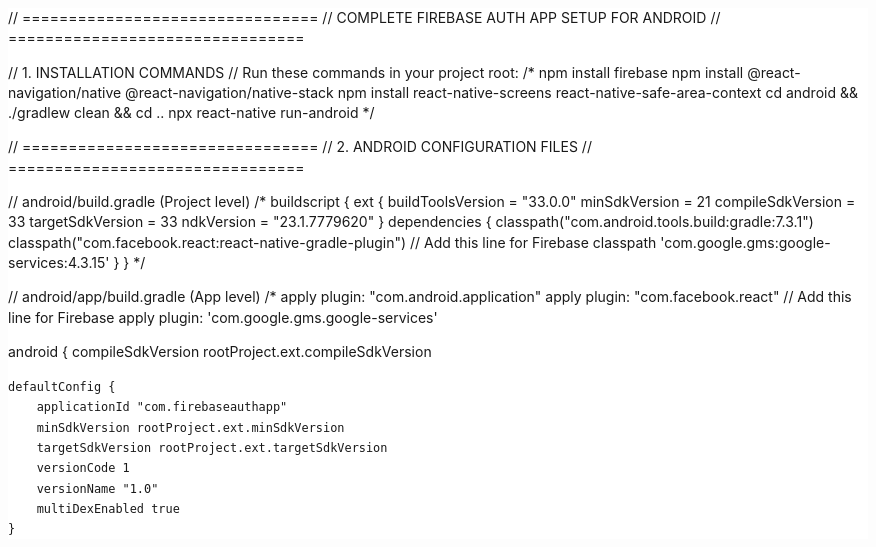 // ================================
// COMPLETE FIREBASE AUTH APP SETUP FOR ANDROID
// ================================

// 1. INSTALLATION COMMANDS
// Run these commands in your project root:
/*
npm install firebase
npm install @react-navigation/native @react-navigation/native-stack
npm install react-native-screens react-native-safe-area-context
cd android && ./gradlew clean && cd ..
npx react-native run-android
*/

// ================================
// 2. ANDROID CONFIGURATION FILES
// ================================

// android/build.gradle (Project level)
/*
buildscript {
    ext {
        buildToolsVersion = "33.0.0"
        minSdkVersion = 21
        compileSdkVersion = 33
        targetSdkVersion = 33
        ndkVersion = "23.1.7779620"
    }
    dependencies {
        classpath("com.android.tools.build:gradle:7.3.1")
        classpath("com.facebook.react:react-native-gradle-plugin")
        // Add this line for Firebase
        classpath 'com.google.gms:google-services:4.3.15'
    }
}
*/

// android/app/build.gradle (App level)
/*
apply plugin: "com.android.application"
apply plugin: "com.facebook.react"
// Add this line for Firebase
apply plugin: 'com.google.gms.google-services'

android {
    compileSdkVersion rootProject.ext.compileSdkVersion
    
    defaultConfig {
        applicationId "com.firebaseauthapp"
        minSdkVersion rootProject.ext.minSdkVersion
        targetSdkVersion rootProject.ext.targetSdkVersion
        versionCode 1
        versionName "1.0"
        multiDexEnabled true
    }
    